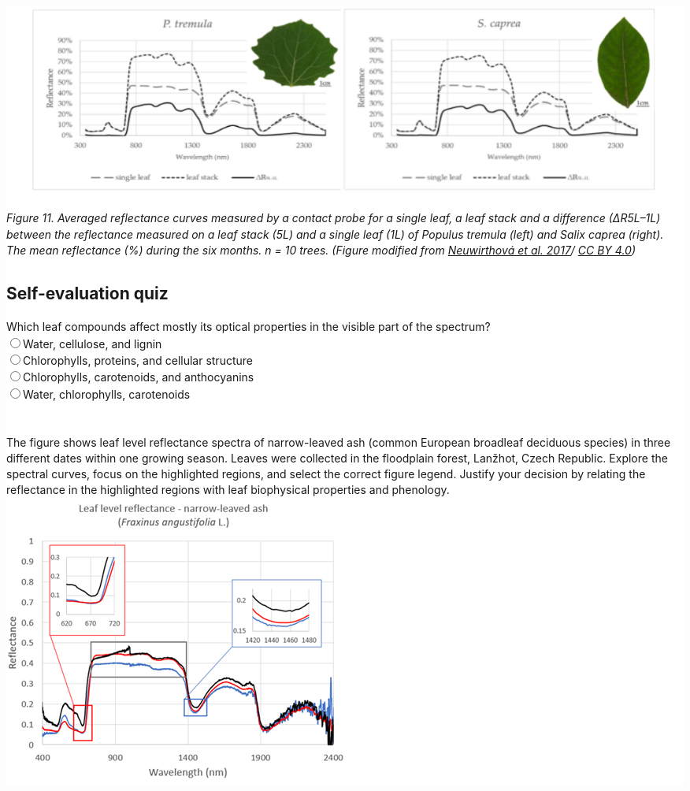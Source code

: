 <p align="center">
<img src="media/tremula.PNG" title="Averaged reflectance curves measured by a contact probe." alt="Figure 11" width="800"/>
</p>

*Figure 11. Averaged reflectance curves measured by a contact probe for a single leaf, a leaf stack and a difference (∆R5L–1L) between the reflectance measured on a leaf stack (5L) and a single leaf (1L) of Populus tremula (left) and Salix caprea (right). The mean reflectance (%) during the six months. n = 10 trees. (Figure modified from [Neuwirthová et al. 2017](#references)/ [CC BY 4.0](https://creativecommons.org/licenses/by/4.0/))*

## Self-evaluation quiz

<form name="quiz" action="" method="post" onsubmit="evaluate_quiz(); return false">


<label for="q_01">
Which leaf compounds affect mostly its optical properties in the visible part of the spectrum?
</label><br>
<input type="radio" name="q_01">Water, cellulose, and lignin<br>
<input type="radio" name="q_01">Chlorophylls, proteins, and cellular structure<br>
<input type="radio" name="q_01">Chlorophylls, carotenoids, and anthocyanins<br>
<input type="radio" name="q_01">Water, chlorophylls, carotenoids<br>
<div hidden id="correct_q_01">Chlorophylls, carotenoids, and anthocyanins</div>
<output id="output_q_01"></output><br><br>


<label for="q_02">
The figure shows leaf level reflectance spectra of narrow-leaved ash (common European broadleaf deciduous species) in three different dates within one growing season. Leaves were collected in the floodplain forest, Lanžhot, Czech Republic. Explore the spectral curves, focus on the highlighted regions, and select the correct figure legend. Justify your decision by relating the reflectance in the highlighted regions with leaf biophysical properties and phenology.
<img src="media/quiz_01_q2.png">
</label><br>